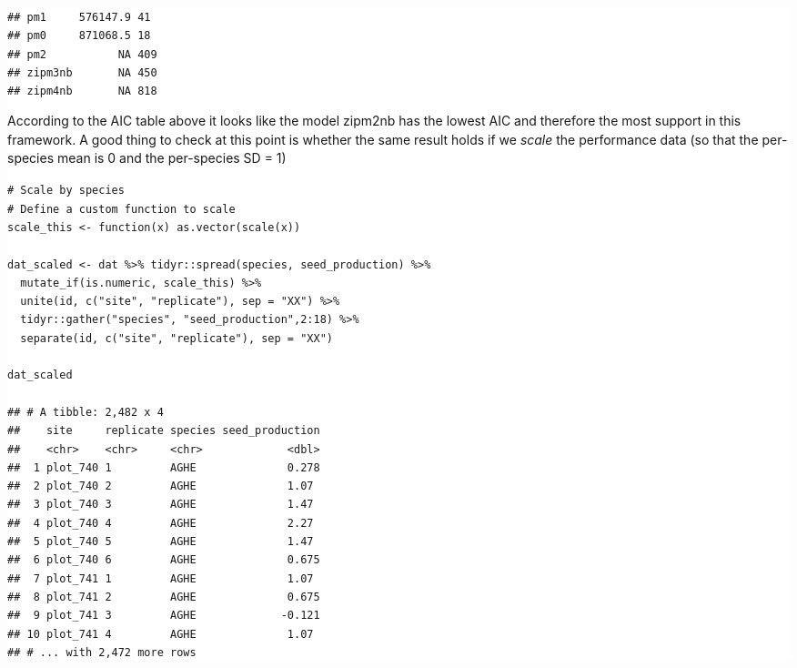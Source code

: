     ## pm1     576147.9 41 
    ## pm0     871068.5 18 
    ## pm2           NA 409
    ## zipm3nb       NA 450
    ## zipm4nb       NA 818

According to the AIC table above it looks like the model zipm2nb has the
lowest AIC and therefore the most support in this framework. A good
thing to check at this point is whether the same result holds if we
*scale* the performance data (so that the per-species mean is 0 and the
per-species SD = 1)

    # Scale by species
    # Define a custom function to scale
    scale_this <- function(x) as.vector(scale(x))

    dat_scaled <- dat %>% tidyr::spread(species, seed_production) %>% 
      mutate_if(is.numeric, scale_this) %>% 
      unite(id, c("site", "replicate"), sep = "XX") %>%
      tidyr::gather("species", "seed_production",2:18) %>% 
      separate(id, c("site", "replicate"), sep = "XX")

    dat_scaled

    ## # A tibble: 2,482 x 4
    ##    site     replicate species seed_production
    ##    <chr>    <chr>     <chr>             <dbl>
    ##  1 plot_740 1         AGHE              0.278
    ##  2 plot_740 2         AGHE              1.07 
    ##  3 plot_740 3         AGHE              1.47 
    ##  4 plot_740 4         AGHE              2.27 
    ##  5 plot_740 5         AGHE              1.47 
    ##  6 plot_740 6         AGHE              0.675
    ##  7 plot_741 1         AGHE              1.07 
    ##  8 plot_741 2         AGHE              0.675
    ##  9 plot_741 3         AGHE             -0.121
    ## 10 plot_741 4         AGHE              1.07 
    ## # ... with 2,472 more rows
